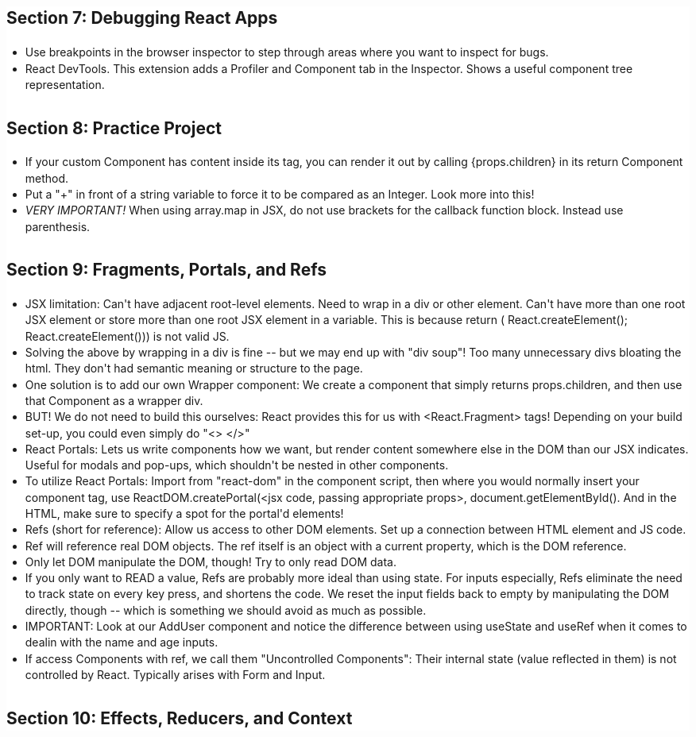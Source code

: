 ## Section 7: Debugging React Apps

- Use breakpoints in the browser inspector to step through areas where you want to inspect for bugs.
- React DevTools. This extension adds a Profiler and Component tab in the Inspector. Shows a useful component tree representation.

## Section 8: Practice Project

- If your custom Component has content inside its tag, you can render it out by calling {props.children} in its return Component method.
- Put a "+" in front of a string variable to force it to be compared as an Integer. Look more into this!
- _VERY IMPORTANT!_ When using array.map in JSX, do not use brackets for the callback function block. Instead use parenthesis.

## Section 9: Fragments, Portals, and Refs

- JSX limitation: Can't have adjacent root-level elements. Need to wrap in a div or other element. Can't have more than one root JSX element or store more than one root JSX element in a variable. This is because return ( React.createElement(); React.createElement())) is not valid JS.
- Solving the above by wrapping in a div is fine -- but we may end up with "div soup"! Too many unnecessary divs bloating the html. They don't had semantic meaning or structure to the page.
- One solution is to add our own Wrapper component: We create a component that simply returns props.children, and then use that Component as a wrapper div.
- BUT! We do not need to build this ourselves: React provides this for us with <React.Fragment> tags! Depending on your build set-up, you could even simply do "<> </>"
- React Portals: Lets us write components how we want, but render content somewhere else in the DOM than our JSX indicates. Useful for modals and pop-ups, which shouldn't be nested in other components.
- To utilize React Portals: Import from "react-dom" in the component script, then where you would normally insert your component tag, use ReactDOM.createPortal(<jsx code, passing appropriate props>, document.getElementById(<id of HTML location where this should be rendered at>). And in the HTML, make sure to specify a spot for the portal'd elements!
- Refs (short for reference): Allow us access to other DOM elements. Set up a connection between HTML element and JS code.
- Ref will reference real DOM objects. The ref itself is an object with a current property, which is the DOM reference.
- Only let DOM manipulate the DOM, though! Try to only read DOM data.
- If you only want to READ a value, Refs are probably more ideal than using state. For inputs especially, Refs eliminate the need to track state on every key press, and shortens the code. We reset the input fields back to empty by manipulating the DOM directly, though -- which is something we should avoid as much as possible.
- IMPORTANT: Look at our AddUser component and notice the difference between using useState and useRef when it comes to dealin with the name and age inputs.
- If access Components with ref, we call them "Uncontrolled Components": Their internal state (value reflected in them) is not controlled by React. Typically arises with Form and Input.

## Section 10: Effects, Reducers, and Context

